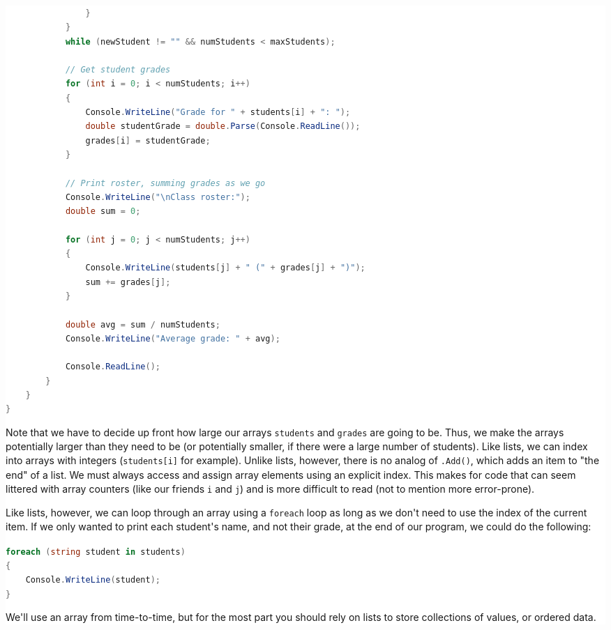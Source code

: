 ```csharp
                }
            }
            while (newStudent != "" && numStudents < maxStudents);

            // Get student grades
            for (int i = 0; i < numStudents; i++)
            {
                Console.WriteLine("Grade for " + students[i] + ": ");
                double studentGrade = double.Parse(Console.ReadLine());
                grades[i] = studentGrade;
            }

            // Print roster, summing grades as we go
            Console.WriteLine("\nClass roster:");
            double sum = 0;

            for (int j = 0; j < numStudents; j++)
            {
                Console.WriteLine(students[j] + " (" + grades[j] + ")");
                sum += grades[j];
            }

            double avg = sum / numStudents;
            Console.WriteLine("Average grade: " + avg);

            Console.ReadLine();
        }
    }
}
```

Note that we have to decide up front how large our arrays `students` and `grades` are going to be. Thus, we make the arrays potentially larger than they need to be (or potentially smaller, if there were a large number of students). Like lists, we can index into arrays with integers (`students[i]` for example). Unlike lists, however, there is no analog of `.Add()`, which adds an item to "the end" of a list. We must always access and assign array elements using an explicit index. This makes for code that can seem littered with array counters (like our friends `i` and `j`) and is more difficult to read (not to mention more error-prone).

Like lists, however, we can loop through an array using a `foreach` loop as long as we don't need to use the index of the current item. If we only wanted to print each student's name, and not their grade, at the end of our program, we could do the following:

```csharp
foreach (string student in students)
{
    Console.WriteLine(student);
}
```

We'll use an array from time-to-time, but for the most part you should rely on lists to store collections of values, or ordered data.


[list-class]: https://msdn.microsoft.com/en-us/library/6sh2ey19(v=vs.110).aspx
[dict-class]: https://msdn.microsoft.com/en-us/library/xfhwa508(v=vs.110).aspx
[extension-methods]: https://msdn.microsoft.com/en-us/library/bb383977.aspx
[collections]: https://msdn.microsoft.com/en-us/library/mt654013.aspx